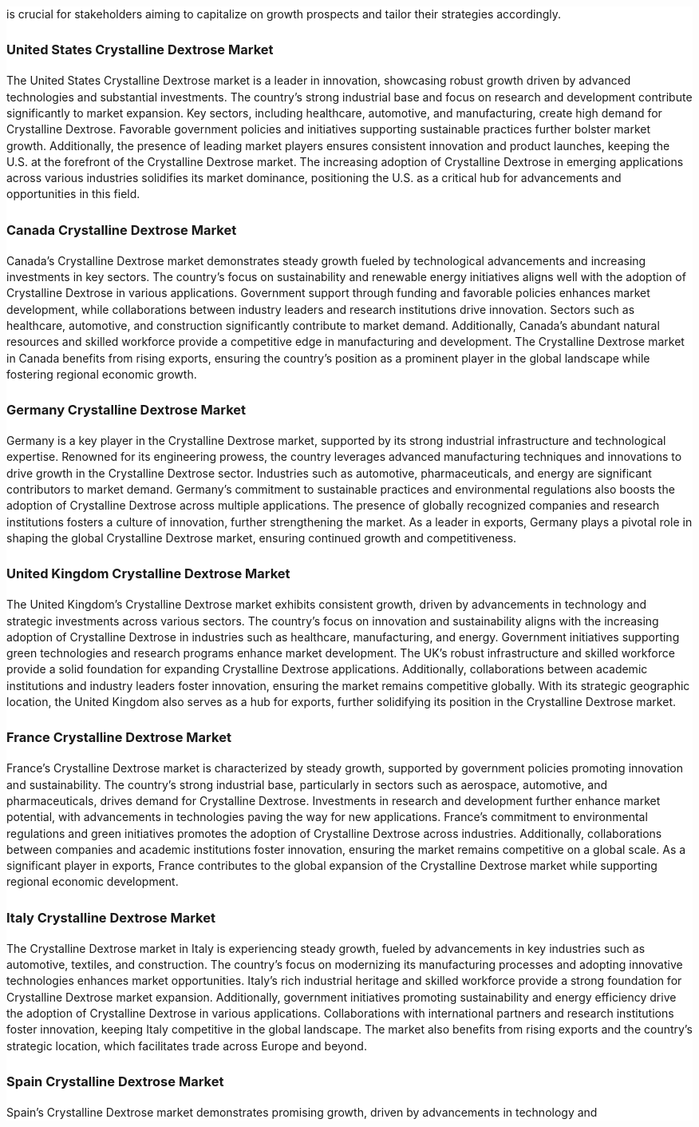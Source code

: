 is crucial for stakeholders aiming to capitalize on growth prospects and tailor their strategies accordingly.</p><h3>United States Crystalline Dextrose Market</h3><p>The United States Crystalline Dextrose market is a leader in innovation, showcasing robust growth driven by advanced technologies and substantial investments. The country&rsquo;s strong industrial base and focus on research and development contribute significantly to market expansion. Key sectors, including healthcare, automotive, and manufacturing, create high demand for Crystalline Dextrose. Favorable government policies and initiatives supporting sustainable practices further bolster market growth. Additionally, the presence of leading market players ensures consistent innovation and product launches, keeping the U.S. at the forefront of the Crystalline Dextrose market. The increasing adoption of Crystalline Dextrose in emerging applications across various industries solidifies its market dominance, positioning the U.S. as a critical hub for advancements and opportunities in this field.</p><h3>Canada Crystalline Dextrose Market</h3><p>Canada&rsquo;s Crystalline Dextrose market demonstrates steady growth fueled by technological advancements and increasing investments in key sectors. The country&rsquo;s focus on sustainability and renewable energy initiatives aligns well with the adoption of Crystalline Dextrose in various applications. Government support through funding and favorable policies enhances market development, while collaborations between industry leaders and research institutions drive innovation. Sectors such as healthcare, automotive, and construction significantly contribute to market demand. Additionally, Canada&rsquo;s abundant natural resources and skilled workforce provide a competitive edge in manufacturing and development. The Crystalline Dextrose market in Canada benefits from rising exports, ensuring the country&rsquo;s position as a prominent player in the global landscape while fostering regional economic growth.</p><h3>Germany Crystalline Dextrose Market</h3><p>Germany is a key player in the Crystalline Dextrose market, supported by its strong industrial infrastructure and technological expertise. Renowned for its engineering prowess, the country leverages advanced manufacturing techniques and innovations to drive growth in the Crystalline Dextrose sector. Industries such as automotive, pharmaceuticals, and energy are significant contributors to market demand. Germany&rsquo;s commitment to sustainable practices and environmental regulations also boosts the adoption of Crystalline Dextrose across multiple applications. The presence of globally recognized companies and research institutions fosters a culture of innovation, further strengthening the market. As a leader in exports, Germany plays a pivotal role in shaping the global Crystalline Dextrose market, ensuring continued growth and competitiveness.</p><h3>United Kingdom Crystalline Dextrose Market</h3><p>The United Kingdom&rsquo;s Crystalline Dextrose market exhibits consistent growth, driven by advancements in technology and strategic investments across various sectors. The country&rsquo;s focus on innovation and sustainability aligns with the increasing adoption of Crystalline Dextrose in industries such as healthcare, manufacturing, and energy. Government initiatives supporting green technologies and research programs enhance market development. The UK&rsquo;s robust infrastructure and skilled workforce provide a solid foundation for expanding Crystalline Dextrose applications. Additionally, collaborations between academic institutions and industry leaders foster innovation, ensuring the market remains competitive globally. With its strategic geographic location, the United Kingdom also serves as a hub for exports, further solidifying its position in the Crystalline Dextrose market.</p><h3>France Crystalline Dextrose Market</h3><p>France&rsquo;s Crystalline Dextrose market is characterized by steady growth, supported by government policies promoting innovation and sustainability. The country&rsquo;s strong industrial base, particularly in sectors such as aerospace, automotive, and pharmaceuticals, drives demand for Crystalline Dextrose. Investments in research and development further enhance market potential, with advancements in technologies paving the way for new applications. France&rsquo;s commitment to environmental regulations and green initiatives promotes the adoption of Crystalline Dextrose across industries. Additionally, collaborations between companies and academic institutions foster innovation, ensuring the market remains competitive on a global scale. As a significant player in exports, France contributes to the global expansion of the Crystalline Dextrose market while supporting regional economic development.</p><h3>Italy Crystalline Dextrose Market</h3><p>The Crystalline Dextrose market in Italy is experiencing steady growth, fueled by advancements in key industries such as automotive, textiles, and construction. The country&rsquo;s focus on modernizing its manufacturing processes and adopting innovative technologies enhances market opportunities. Italy&rsquo;s rich industrial heritage and skilled workforce provide a strong foundation for Crystalline Dextrose market expansion. Additionally, government initiatives promoting sustainability and energy efficiency drive the adoption of Crystalline Dextrose in various applications. Collaborations with international partners and research institutions foster innovation, keeping Italy competitive in the global landscape. The market also benefits from rising exports and the country&rsquo;s strategic location, which facilitates trade across Europe and beyond.</p><h3>Spain Crystalline Dextrose Market</h3><p>Spain&rsquo;s Crystalline Dextrose market demonstrates promising growth, driven by advancements in technology and
